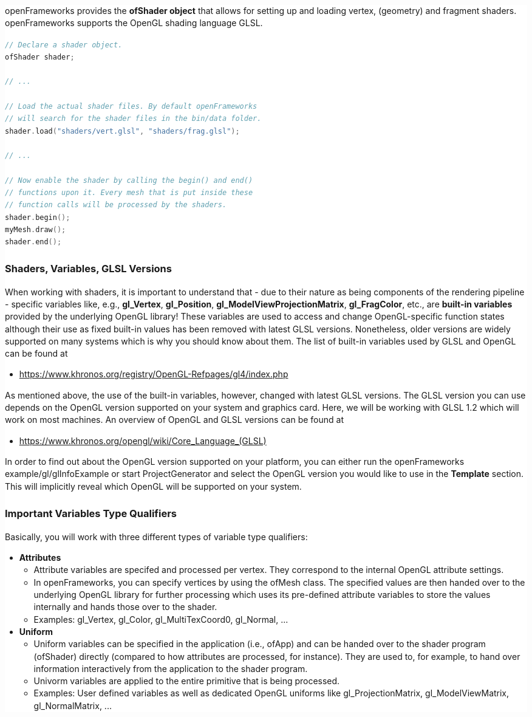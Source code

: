 openFrameworks provides the **ofShader object** that allows for setting up and loading vertex, (geometry) and fragment shaders. openFrameworks supports the OpenGL shading language GLSL. 

```cpp
// Declare a shader object.
ofShader shader;

// ... 

// Load the actual shader files. By default openFrameworks
// will search for the shader files in the bin/data folder.
shader.load("shaders/vert.glsl", "shaders/frag.glsl");

// ...

// Now enable the shader by calling the begin() and end()
// functions upon it. Every mesh that is put inside these
// function calls will be processed by the shaders.
shader.begin();    
myMesh.draw();
shader.end();

```

### Shaders, Variables, GLSL Versions

When working with shaders, it is important to understand that - due to their nature as being components of the rendering pipeline - specific variables like, e.g., **gl_Vertex**, **gl_Position**, **gl_ModelViewProjectionMatrix**, **gl_FragColor**, etc., are **built-in variables** provided by the underlying OpenGL library! These variables are used to access and change OpenGL-specific function states although their use as fixed built-in values has been removed with latest GLSL versions. Nonetheless, older versions are widely supported on many systems which is why you should know about them. The list of built-in variables used by GLSL and OpenGL can be found at 
- https://www.khronos.org/registry/OpenGL-Refpages/gl4/index.php

As mentioned above, the use of the built-in variables, however, changed with latest GLSL versions. The GLSL version you can use depends on the OpenGL version supported on your system and graphics card. 
Here, we will be working with GLSL 1.2 which will work on most machines. An overview of OpenGL and GLSL versions can be found at 
- https://www.khronos.org/opengl/wiki/Core_Language_(GLSL)

In order to find out about the OpenGL version supported on your platform, you can either run the openFrameworks example/gl/glInfoExample or start ProjectGenerator and select the OpenGL version you would like to use in the **Template** section. This will implicitly reveal which OpenGL will be supported on your system. 

### Important Variables Type Qualifiers

Basically, you will work with three different types of variable type qualifiers: 

- **Attributes**
  - Attribute variables are specifed and processed per vertex. They correspond to the internal OpenGL attribute settings. 
  - In openFrameworks, you can specify vertices by using the ofMesh class. The specified values are then handed over to the underlying OpenGL library for further processing which uses its pre-defined attribute variables to store the values internally and hands those over to the shader. 
  - Examples: gl_Vertex, gl_Color, gl_MultiTexCoord0, gl_Normal, ...
- **Uniform**
  - Uniform variables can be specified in the application (i.e., ofApp) and can be handed over to the shader program (ofShader) directly (compared to how attributes are processed, for instance). They are used to, for example, to hand over information interactively from the application to the shader program.
  - Univorm variables are applied to the entire primitive that is being processed.
  - Examples: User defined variables as well as dedicated OpenGL uniforms like gl_ProjectionMatrix, gl_ModelViewMatrix, gl_NormalMatrix, ...